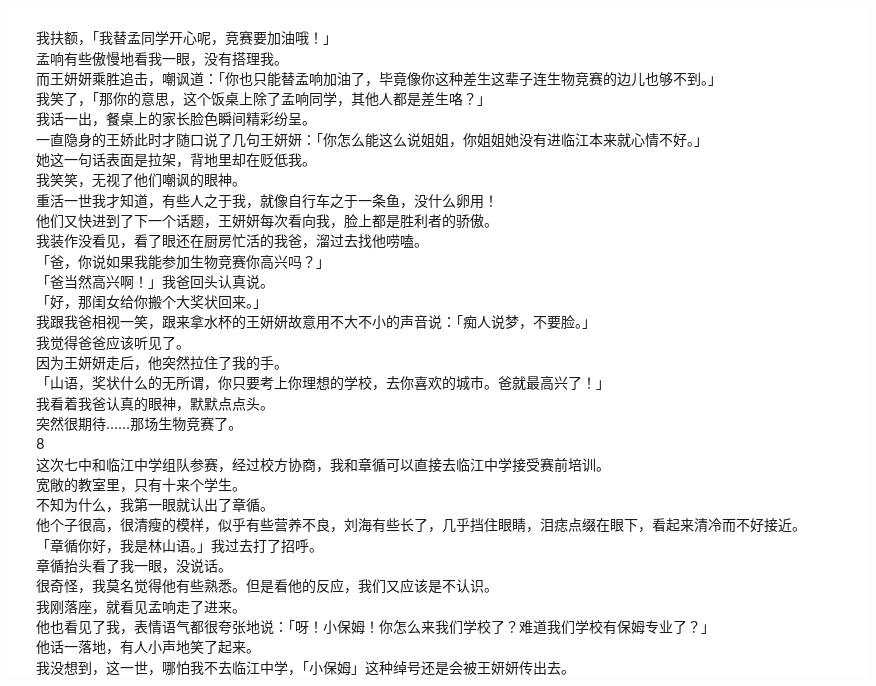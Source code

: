 <br>   
&emsp;&emsp;我扶额，「我替孟同学开心呢，竞赛要加油哦！」  
<br>   
&emsp;&emsp;孟响有些傲慢地看我一眼，没有搭理我。  
<br>   
&emsp;&emsp;而王妍妍乘胜追击，嘲讽道：「你也只能替孟响加油了，毕竟像你这种差生这辈子连生物竞赛的边儿也够不到。」  
<br>   
&emsp;&emsp;我笑了，「那你的意思，这个饭桌上除了孟响同学，其他人都是差生咯？」  
<br>   
&emsp;&emsp;我话一出，餐桌上的家长脸色瞬间精彩纷呈。  
<br>   
&emsp;&emsp;一直隐身的王娇此时才随口说了几句王妍妍：「你怎么能这么说姐姐，你姐姐她没有进临江本来就心情不好。」  
<br>   
&emsp;&emsp;她这一句话表面是拉架，背地里却在贬低我。  
<br>   
&emsp;&emsp;我笑笑，无视了他们嘲讽的眼神。  
<br>   
&emsp;&emsp;重活一世我才知道，有些人之于我，就像自行车之于一条鱼，没什么卵用！  
<br>   
&emsp;&emsp;他们又快进到了下一个话题，王妍妍每次看向我，脸上都是胜利者的骄傲。  
<br>   
&emsp;&emsp;我装作没看见，看了眼还在厨房忙活的我爸，溜过去找他唠嗑。  
<br>   
&emsp;&emsp;「爸，你说如果我能参加生物竞赛你高兴吗？」  
<br>   
&emsp;&emsp;「爸当然高兴啊！」我爸回头认真说。  
<br>   
&emsp;&emsp;「好，那闺女给你搬个大奖状回来。」  
<br>   
&emsp;&emsp;我跟我爸相视一笑，跟来拿水杯的王妍妍故意用不大不小的声音说：「痴人说梦，不要脸。」  
<br>   
&emsp;&emsp;我觉得爸爸应该听见了。  
<br>   
&emsp;&emsp;因为王妍妍走后，他突然拉住了我的手。  
<br>   
&emsp;&emsp;「山语，奖状什么的无所谓，你只要考上你理想的学校，去你喜欢的城市。爸就最高兴了！」  
<br>   
&emsp;&emsp;我看着我爸认真的眼神，默默点点头。  
<br>   
&emsp;&emsp;突然很期待……那场生物竞赛了。  
<br>   
&emsp;&emsp;8  
<br>   
&emsp;&emsp;这次七中和临江中学组队参赛，经过校方协商，我和章循可以直接去临江中学接受赛前培训。  
<br>   
&emsp;&emsp;宽敞的教室里，只有十来个学生。  
<br>   
&emsp;&emsp;不知为什么，我第一眼就认出了章循。  
<br>   
&emsp;&emsp;他个子很高，很清瘦的模样，似乎有些营养不良，刘海有些长了，几乎挡住眼睛，泪痣点缀在眼下，看起来清冷而不好接近。  
<br>   
&emsp;&emsp;「章循你好，我是林山语。」我过去打了招呼。  
<br>   
&emsp;&emsp;章循抬头看了我一眼，没说话。  
<br>   
&emsp;&emsp;很奇怪，我莫名觉得他有些熟悉。但是看他的反应，我们又应该是不认识。  
<br>   
&emsp;&emsp;我刚落座，就看见孟响走了进来。  
<br>   
&emsp;&emsp;他也看见了我，表情语气都很夸张地说：「呀！小保姆！你怎么来我们学校了？难道我们学校有保姆专业了？」  
<br>   
&emsp;&emsp;他话一落地，有人小声地笑了起来。  
<br>   
&emsp;&emsp;我没想到，这一世，哪怕我不去临江中学，「小保姆」这种绰号还是会被王妍妍传出去。  